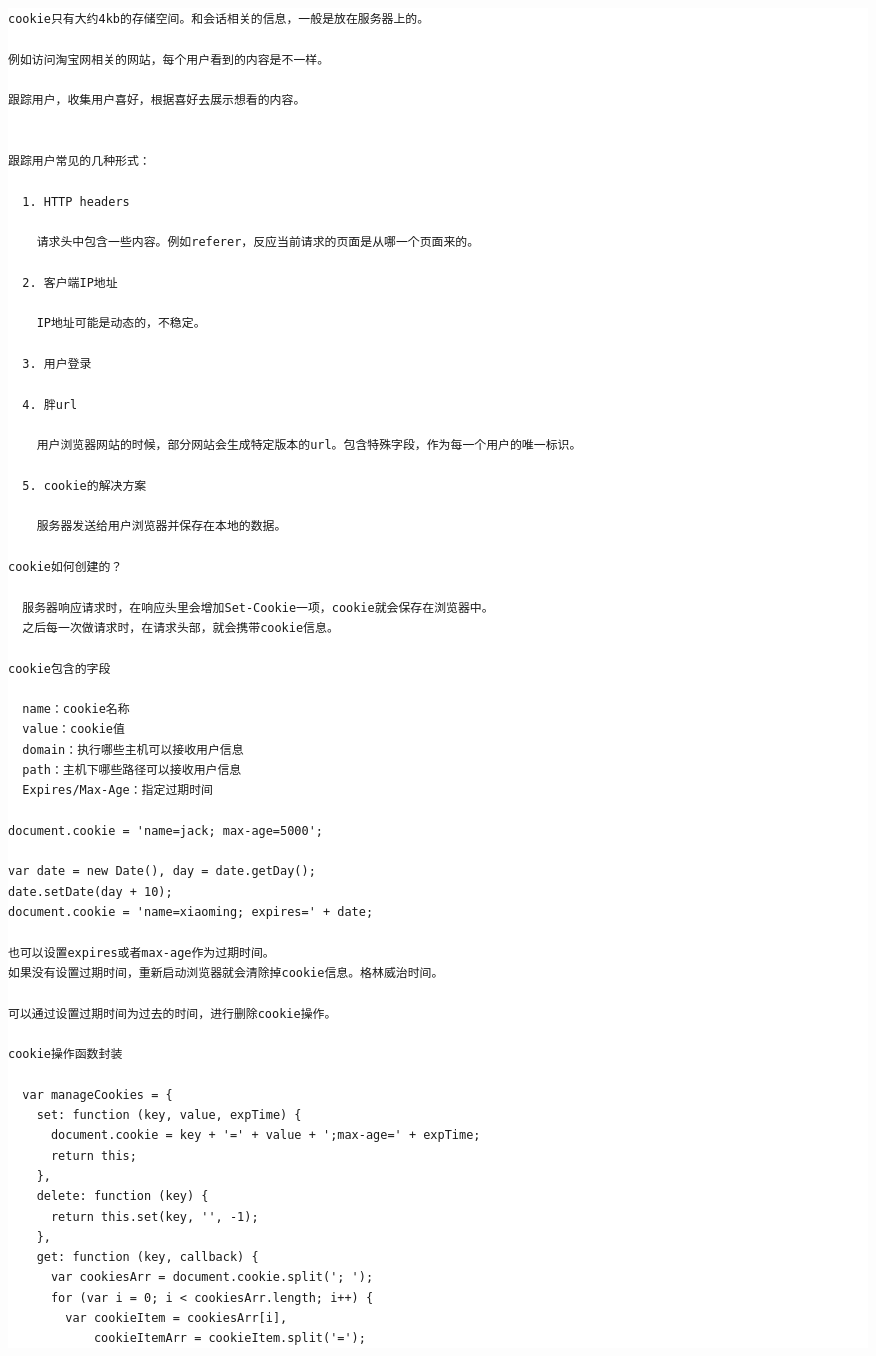     cookie只有大约4kb的存储空间。和会话相关的信息，一般是放在服务器上的。

    例如访问淘宝网相关的网站，每个用户看到的内容是不一样。

    跟踪用户，收集用户喜好，根据喜好去展示想看的内容。


    跟踪用户常见的几种形式：

      1. HTTP headers 

        请求头中包含一些内容。例如referer，反应当前请求的页面是从哪一个页面来的。

      2. 客户端IP地址

        IP地址可能是动态的，不稳定。

      3. 用户登录

      4. 胖url

        用户浏览器网站的时候，部分网站会生成特定版本的url。包含特殊字段，作为每一个用户的唯一标识。

      5. cookie的解决方案

        服务器发送给用户浏览器并保存在本地的数据。

    cookie如何创建的？

      服务器响应请求时，在响应头里会增加Set-Cookie一项，cookie就会保存在浏览器中。
      之后每一次做请求时，在请求头部，就会携带cookie信息。

    cookie包含的字段

      name：cookie名称
      value：cookie值
      domain：执行哪些主机可以接收用户信息
      path：主机下哪些路径可以接收用户信息
      Expires/Max-Age：指定过期时间
    
    document.cookie = 'name=jack; max-age=5000';
    
    var date = new Date(), day = date.getDay();
    date.setDate(day + 10);
    document.cookie = 'name=xiaoming; expires=' + date;

    也可以设置expires或者max-age作为过期时间。
    如果没有设置过期时间，重新启动浏览器就会清除掉cookie信息。格林威治时间。

    可以通过设置过期时间为过去的时间，进行删除cookie操作。

    cookie操作函数封装

      var manageCookies = {
        set: function (key, value, expTime) {
          document.cookie = key + '=' + value + ';max-age=' + expTime;
          return this;
        },
        delete: function (key) {
          return this.set(key, '', -1);
        },
        get: function (key, callback) {
          var cookiesArr = document.cookie.split('; ');
          for (var i = 0; i < cookiesArr.length; i++) {
            var cookieItem = cookiesArr[i],
                cookieItemArr = cookieItem.split('=');
